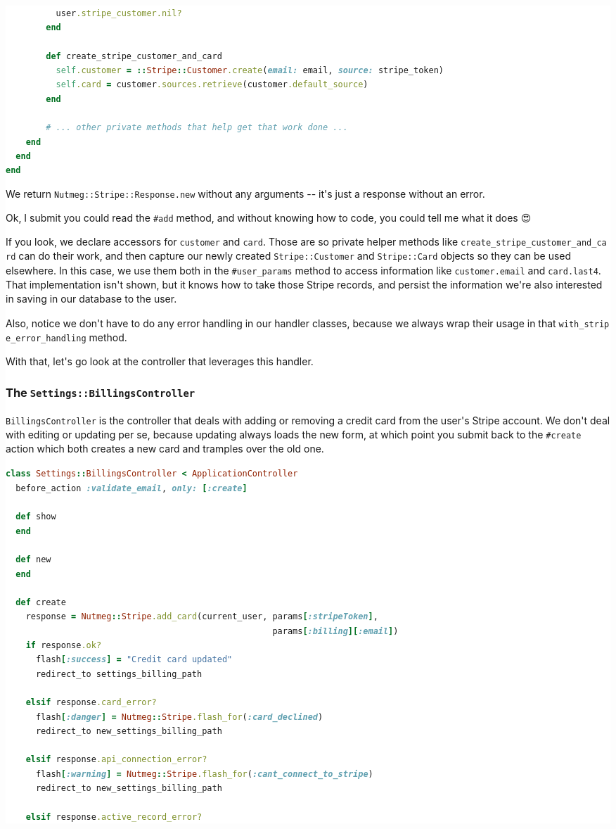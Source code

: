 ```rb
          user.stripe_customer.nil?
        end

        def create_stripe_customer_and_card
          self.customer = ::Stripe::Customer.create(email: email, source: stripe_token)
          self.card = customer.sources.retrieve(customer.default_source)
        end

        # ... other private methods that help get that work done ...
    end
  end
end
```

We return `Nutmeg::Stripe::Response.new` without any arguments -- it's just a response without an error.

Ok, I submit you could read the `#add` method, and without knowing how to code, you could tell me what it does 😍

If you look, we declare accessors for `customer` and `card`. Those are so private helper methods like `create_stripe_customer_and_card` can do their work, and then capture our newly created `Stripe::Customer` and `Stripe::Card` objects so they can be used elsewhere. In this case, we use them both in the `#user_params` method to access information like `customer.email` and `card.last4`. That implementation isn't shown, but it knows how to take those Stripe records, and persist the information we're also interested in saving in our database to the user.

Also, notice we don't have to do any error handling in our handler classes, because we always wrap their usage in that `with_stripe_error_handling` method.

With that, let's go look at the controller that leverages this handler.

### The `Settings::BillingsController`

`BillingsController` is the controller that deals with adding or removing a credit card from the user's Stripe account. We don't deal with editing or updating per se, because updating always loads the new form, at which point you submit back to the `#create` action which both creates a new card and tramples over the old one.

```rb
class Settings::BillingsController < ApplicationController
  before_action :validate_email, only: [:create]

  def show
  end

  def new
  end

  def create
    response = Nutmeg::Stripe.add_card(current_user, params[:stripeToken],
                                                     params[:billing][:email])
    if response.ok?
      flash[:success] = "Credit card updated"
      redirect_to settings_billing_path

    elsif response.card_error?
      flash[:danger] = Nutmeg::Stripe.flash_for(:card_declined)
      redirect_to new_settings_billing_path

    elsif response.api_connection_error?
      flash[:warning] = Nutmeg::Stripe.flash_for(:cant_connect_to_stripe)
      redirect_to new_settings_billing_path

    elsif response.active_record_error?
```